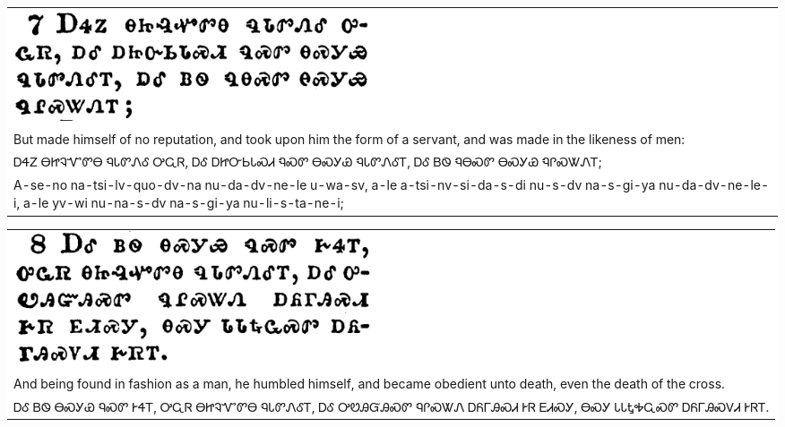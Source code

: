 <table>
<tbody>
<tr class="odd">
<td><a href="110207.png"><img src="110207.png" width="400" /></a></td>
</tr>
<tr class="even">
<td>But made himself of no reputation, and took upon him the form of a servant, and was made in the likeness of men:</td>
</tr>
<tr class="odd">
<td>ᎠᏎᏃ ᎾᏥᎸᏉᏛᎾ ᏄᏓᏛᏁᎴ ᎤᏩᏒ, ᎠᎴ ᎠᏥᏅᏏᏓᏍᏗ ᏄᏍᏛ ᎾᏍᎩᏯ ᏄᏓᏛᏁᎴᎢ, ᎠᎴ ᏴᏫ ᏄᎾᏍᏛ ᎾᏍᎩᏯ ᏄᎵᏍᏔᏁᎢ;</td>
</tr>
<tr class="even">
<td>A-se-no na-tsi-lv-quo-dv-na nu-da-dv-ne-le u-wa-sv, a-le a-tsi-nv-si-da-s-di nu-s-dv na-s-gi-ya nu-da-dv-ne-le-i, a-le yv-wi nu-na-s-dv na-s-gi-ya nu-li-s-ta-ne-i;</td>
</tr>
</tbody>
</table>

<table>
<tbody>
<tr class="odd">
<td><a href="110208.png"><img src="110208.png" width="400" /></a></td>
</tr>
<tr class="even">
<td>And being found in fashion as a man, he humbled himself, and became obedient unto death, even the death of the cross.</td>
</tr>
<tr class="odd">
<td>ᎠᎴ ᏴᏫ ᎾᏍᎩᏯ ᏄᏍᏛ ᎨᏎᎢ, ᎤᏩᏒ ᎾᏥᎸᏉᏛᎾ ᏄᏓᏛᏁᎴᎢ, ᎠᎴ ᎤᏬᎯᏳᎯᏍᏛ ᏄᎵᏍᏔᏁ ᎠᏲᎱᎯᏍᏗ ᎨᏒ ᎬᏗᏍᎩ, ᎾᏍᎩ ᏓᏓᎿᎭᏩᏍᏛ ᎠᏲᎱᎯᏍᏙᏗ ᎨᏒᎢ.</td>
</tr>
<tr class="even">